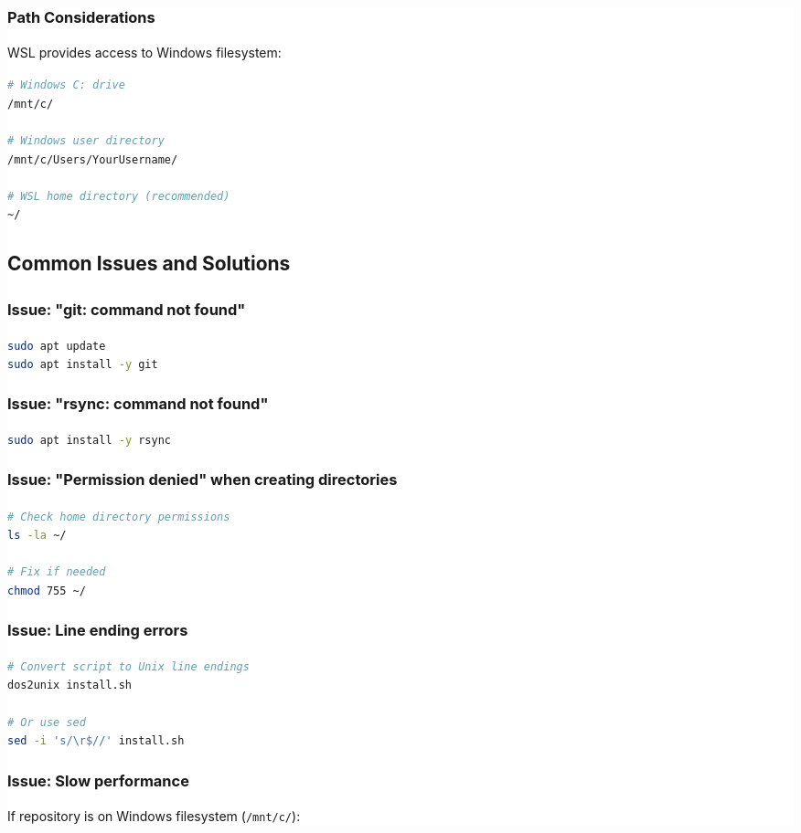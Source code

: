 ### Path Considerations

WSL provides access to Windows filesystem:

```bash
# Windows C: drive
/mnt/c/

# Windows user directory
/mnt/c/Users/YourUsername/

# WSL home directory (recommended)
~/
```

## Common Issues and Solutions

### Issue: "git: command not found"

```bash
sudo apt update
sudo apt install -y git
```

### Issue: "rsync: command not found"

```bash
sudo apt install -y rsync
```

### Issue: "Permission denied" when creating directories

```bash
# Check home directory permissions
ls -la ~/

# Fix if needed
chmod 755 ~/
```

### Issue: Line ending errors

```bash
# Convert script to Unix line endings
dos2unix install.sh

# Or use sed
sed -i 's/\r$//' install.sh
```

### Issue: Slow performance

If repository is on Windows filesystem (`/mnt/c/`):
